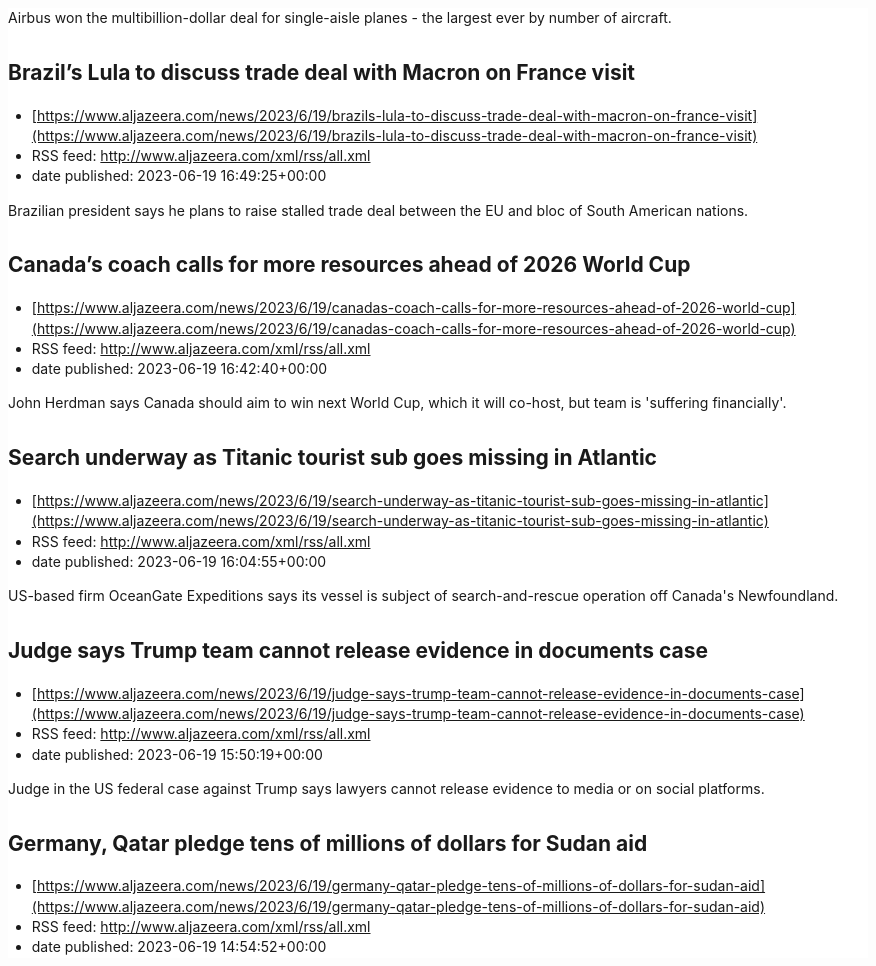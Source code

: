 Airbus won the multibillion-dollar deal for single-aisle planes - the largest ever by number of aircraft.

## Brazil’s Lula to discuss trade deal with Macron on France visit
 - [https://www.aljazeera.com/news/2023/6/19/brazils-lula-to-discuss-trade-deal-with-macron-on-france-visit](https://www.aljazeera.com/news/2023/6/19/brazils-lula-to-discuss-trade-deal-with-macron-on-france-visit)
 - RSS feed: http://www.aljazeera.com/xml/rss/all.xml
 - date published: 2023-06-19 16:49:25+00:00

Brazilian president says he plans to raise stalled trade deal between the EU and bloc of South American nations.

## Canada’s coach calls for more resources ahead of 2026 World Cup
 - [https://www.aljazeera.com/news/2023/6/19/canadas-coach-calls-for-more-resources-ahead-of-2026-world-cup](https://www.aljazeera.com/news/2023/6/19/canadas-coach-calls-for-more-resources-ahead-of-2026-world-cup)
 - RSS feed: http://www.aljazeera.com/xml/rss/all.xml
 - date published: 2023-06-19 16:42:40+00:00

John Herdman says Canada should aim to win next World Cup, which it will co-host, but team is &#039;suffering financially&#039;.

## Search underway as Titanic tourist sub goes missing in Atlantic
 - [https://www.aljazeera.com/news/2023/6/19/search-underway-as-titanic-tourist-sub-goes-missing-in-atlantic](https://www.aljazeera.com/news/2023/6/19/search-underway-as-titanic-tourist-sub-goes-missing-in-atlantic)
 - RSS feed: http://www.aljazeera.com/xml/rss/all.xml
 - date published: 2023-06-19 16:04:55+00:00

US-based firm OceanGate Expeditions says its vessel is subject of search-and-rescue operation off Canada&#039;s Newfoundland.

## Judge says Trump team cannot release evidence in documents case
 - [https://www.aljazeera.com/news/2023/6/19/judge-says-trump-team-cannot-release-evidence-in-documents-case](https://www.aljazeera.com/news/2023/6/19/judge-says-trump-team-cannot-release-evidence-in-documents-case)
 - RSS feed: http://www.aljazeera.com/xml/rss/all.xml
 - date published: 2023-06-19 15:50:19+00:00

Judge in the US federal case against Trump says lawyers cannot release evidence to media or on social platforms.

## Germany, Qatar pledge tens of millions of dollars for Sudan aid
 - [https://www.aljazeera.com/news/2023/6/19/germany-qatar-pledge-tens-of-millions-of-dollars-for-sudan-aid](https://www.aljazeera.com/news/2023/6/19/germany-qatar-pledge-tens-of-millions-of-dollars-for-sudan-aid)
 - RSS feed: http://www.aljazeera.com/xml/rss/all.xml
 - date published: 2023-06-19 14:54:52+00:00

